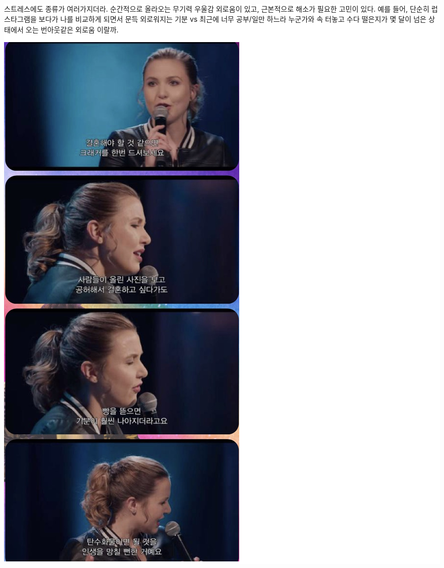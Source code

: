 스트레스에도 종류가 여러가지더라. 순간적으로 올라오는 무기력 우울감 외로움이 있고, 근본적으로 해소가 필요한 고민이 있다. 예를 들어, 단순히 럽스타그램을 보다가 나를 비교하게 되면서 문득 외로워지는 기분 vs 최근에 너무 공부/일만 하느라 누군가와 속 터놓고 수다 떨은지가 몇 달이 넘은 상태에서 오는 번아웃같은 외로움 이랄까.

![taylor-tomlinson-stress-carbs](standup_joke.jpg)

